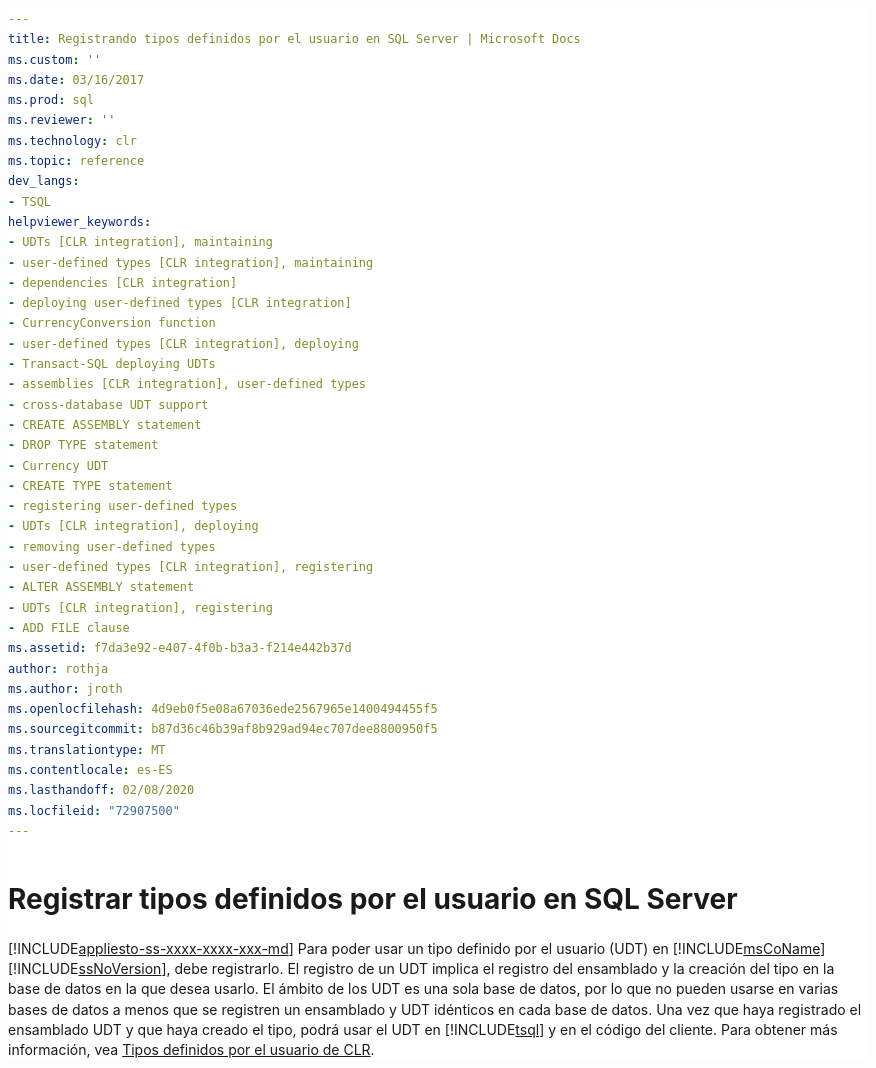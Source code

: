 ```yaml
---
title: Registrando tipos definidos por el usuario en SQL Server | Microsoft Docs
ms.custom: ''
ms.date: 03/16/2017
ms.prod: sql
ms.reviewer: ''
ms.technology: clr
ms.topic: reference
dev_langs:
- TSQL
helpviewer_keywords:
- UDTs [CLR integration], maintaining
- user-defined types [CLR integration], maintaining
- dependencies [CLR integration]
- deploying user-defined types [CLR integration]
- CurrencyConversion function
- user-defined types [CLR integration], deploying
- Transact-SQL deploying UDTs
- assemblies [CLR integration], user-defined types
- cross-database UDT support
- CREATE ASSEMBLY statement
- DROP TYPE statement
- Currency UDT
- CREATE TYPE statement
- registering user-defined types
- UDTs [CLR integration], deploying
- removing user-defined types
- user-defined types [CLR integration], registering
- ALTER ASSEMBLY statement
- UDTs [CLR integration], registering
- ADD FILE clause
ms.assetid: f7da3e92-e407-4f0b-b3a3-f214e442b37d
author: rothja
ms.author: jroth
ms.openlocfilehash: 4d9eb0f5e08a67036ede2567965e1400494455f5
ms.sourcegitcommit: b87d36c46b39af8b929ad94ec707dee8800950f5
ms.translationtype: MT
ms.contentlocale: es-ES
ms.lasthandoff: 02/08/2020
ms.locfileid: "72907500"
---
```

# <a name="registering-user-defined-types-in-sql-server"></a>Registrar tipos definidos por el usuario en SQL Server
[!INCLUDE[appliesto-ss-xxxx-xxxx-xxx-md](../../includes/appliesto-ss-xxxx-xxxx-xxx-md.md)]
  Para poder usar un tipo definido por el usuario (UDT) en [!INCLUDE[msCoName](../../includes/msconame-md.md)] [!INCLUDE[ssNoVersion](../../includes/ssnoversion-md.md)], debe registrarlo. El registro de un UDT implica el registro del ensamblado y la creación del tipo en la base de datos en la que desea usarlo. El ámbito de los UDT es una sola base de datos, por lo que no pueden usarse en varias bases de datos a menos que se registren un ensamblado y UDT idénticos en cada base de datos. Una vez que haya registrado el ensamblado UDT y que haya creado el tipo, podrá usar el UDT en [!INCLUDE[tsql](../../includes/tsql-md.md)] y en el código del cliente. Para obtener más información, vea [Tipos definidos por el usuario de CLR](../../relational-databases/clr-integration-database-objects-user-defined-types/clr-user-defined-types.md).  
  